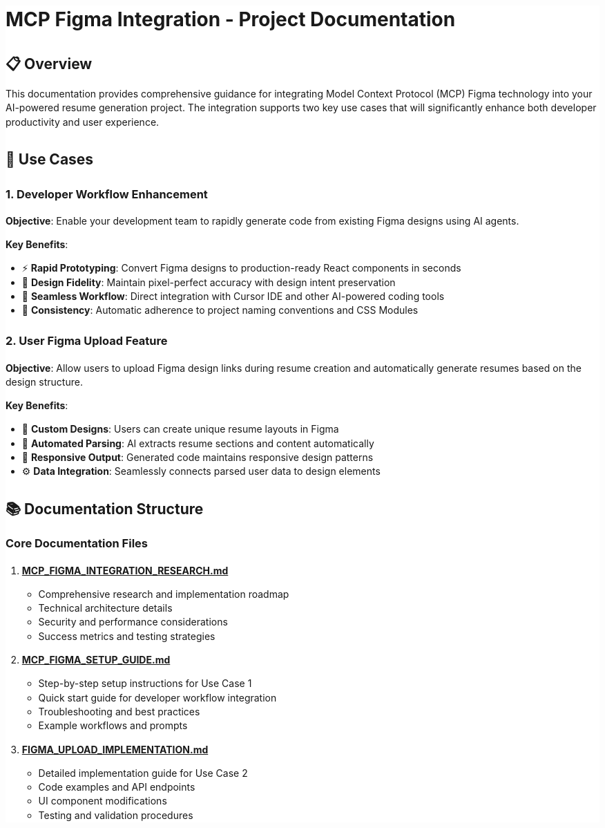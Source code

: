 # MCP Figma Integration - Project Documentation

## 📋 Overview

This documentation provides comprehensive guidance for integrating Model Context Protocol (MCP) Figma technology into your AI-powered resume generation project. The integration supports two key use cases that will significantly enhance both developer productivity and user experience.

## 🎯 Use Cases

### 1. Developer Workflow Enhancement
**Objective**: Enable your development team to rapidly generate code from existing Figma designs using AI agents.

**Key Benefits**:
- ⚡ **Rapid Prototyping**: Convert Figma designs to production-ready React components in seconds
- 🎨 **Design Fidelity**: Maintain pixel-perfect accuracy with design intent preservation
- 🔄 **Seamless Workflow**: Direct integration with Cursor IDE and other AI-powered coding tools
- 📏 **Consistency**: Automatic adherence to project naming conventions and CSS Modules

### 2. User Figma Upload Feature
**Objective**: Allow users to upload Figma design links during resume creation and automatically generate resumes based on the design structure.

**Key Benefits**:
- 🎨 **Custom Designs**: Users can create unique resume layouts in Figma
- 🤖 **Automated Parsing**: AI extracts resume sections and content automatically
- 📱 **Responsive Output**: Generated code maintains responsive design patterns
- ⚙️ **Data Integration**: Seamlessly connects parsed user data to design elements

## 📚 Documentation Structure

### Core Documentation Files

1. **[MCP_FIGMA_INTEGRATION_RESEARCH.md](./MCP_FIGMA_INTEGRATION_RESEARCH.md)**
   - Comprehensive research and implementation roadmap
   - Technical architecture details
   - Security and performance considerations
   - Success metrics and testing strategies

2. **[MCP_FIGMA_SETUP_GUIDE.md](./MCP_FIGMA_SETUP_GUIDE.md)**
   - Step-by-step setup instructions for Use Case 1
   - Quick start guide for developer workflow integration
   - Troubleshooting and best practices
   - Example workflows and prompts

3. **[FIGMA_UPLOAD_IMPLEMENTATION.md](./FIGMA_UPLOAD_IMPLEMENTATION.md)**
   - Detailed implementation guide for Use Case 2
   - Code examples and API endpoints
   - UI component modifications
   - Testing and validation procedures
